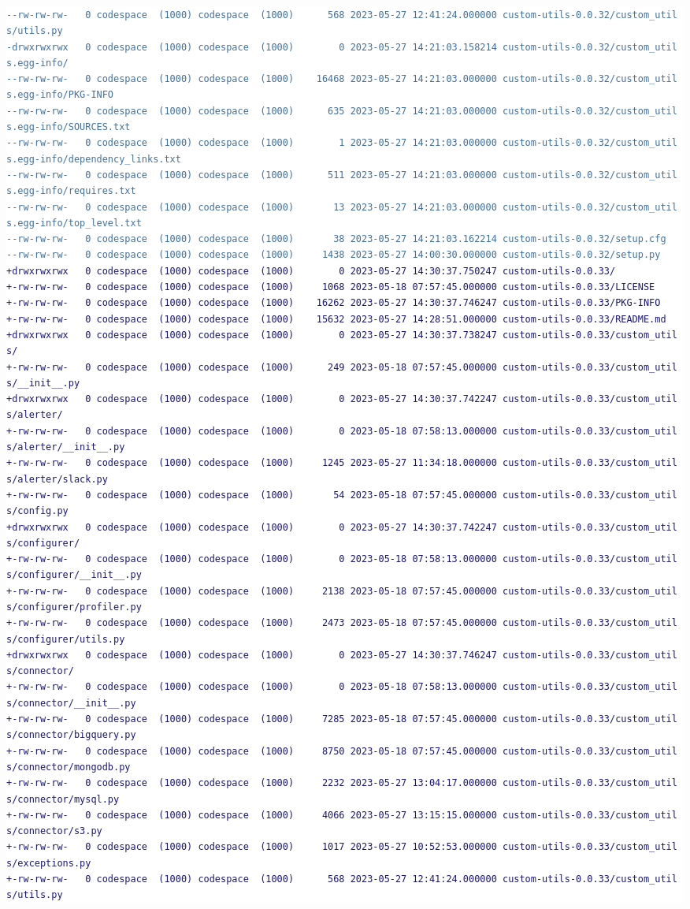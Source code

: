 ```diff
--rw-rw-rw-   0 codespace  (1000) codespace  (1000)      568 2023-05-27 12:41:24.000000 custom-utils-0.0.32/custom_utils/utils.py
-drwxrwxrwx   0 codespace  (1000) codespace  (1000)        0 2023-05-27 14:21:03.158214 custom-utils-0.0.32/custom_utils.egg-info/
--rw-rw-rw-   0 codespace  (1000) codespace  (1000)    16468 2023-05-27 14:21:03.000000 custom-utils-0.0.32/custom_utils.egg-info/PKG-INFO
--rw-rw-rw-   0 codespace  (1000) codespace  (1000)      635 2023-05-27 14:21:03.000000 custom-utils-0.0.32/custom_utils.egg-info/SOURCES.txt
--rw-rw-rw-   0 codespace  (1000) codespace  (1000)        1 2023-05-27 14:21:03.000000 custom-utils-0.0.32/custom_utils.egg-info/dependency_links.txt
--rw-rw-rw-   0 codespace  (1000) codespace  (1000)      511 2023-05-27 14:21:03.000000 custom-utils-0.0.32/custom_utils.egg-info/requires.txt
--rw-rw-rw-   0 codespace  (1000) codespace  (1000)       13 2023-05-27 14:21:03.000000 custom-utils-0.0.32/custom_utils.egg-info/top_level.txt
--rw-rw-rw-   0 codespace  (1000) codespace  (1000)       38 2023-05-27 14:21:03.162214 custom-utils-0.0.32/setup.cfg
--rw-rw-rw-   0 codespace  (1000) codespace  (1000)     1438 2023-05-27 14:00:30.000000 custom-utils-0.0.32/setup.py
+drwxrwxrwx   0 codespace  (1000) codespace  (1000)        0 2023-05-27 14:30:37.750247 custom-utils-0.0.33/
+-rw-rw-rw-   0 codespace  (1000) codespace  (1000)     1068 2023-05-18 07:57:45.000000 custom-utils-0.0.33/LICENSE
+-rw-rw-rw-   0 codespace  (1000) codespace  (1000)    16262 2023-05-27 14:30:37.746247 custom-utils-0.0.33/PKG-INFO
+-rw-rw-rw-   0 codespace  (1000) codespace  (1000)    15632 2023-05-27 14:28:51.000000 custom-utils-0.0.33/README.md
+drwxrwxrwx   0 codespace  (1000) codespace  (1000)        0 2023-05-27 14:30:37.738247 custom-utils-0.0.33/custom_utils/
+-rw-rw-rw-   0 codespace  (1000) codespace  (1000)      249 2023-05-18 07:57:45.000000 custom-utils-0.0.33/custom_utils/__init__.py
+drwxrwxrwx   0 codespace  (1000) codespace  (1000)        0 2023-05-27 14:30:37.742247 custom-utils-0.0.33/custom_utils/alerter/
+-rw-rw-rw-   0 codespace  (1000) codespace  (1000)        0 2023-05-18 07:58:13.000000 custom-utils-0.0.33/custom_utils/alerter/__init__.py
+-rw-rw-rw-   0 codespace  (1000) codespace  (1000)     1245 2023-05-27 11:34:18.000000 custom-utils-0.0.33/custom_utils/alerter/slack.py
+-rw-rw-rw-   0 codespace  (1000) codespace  (1000)       54 2023-05-18 07:57:45.000000 custom-utils-0.0.33/custom_utils/config.py
+drwxrwxrwx   0 codespace  (1000) codespace  (1000)        0 2023-05-27 14:30:37.742247 custom-utils-0.0.33/custom_utils/configurer/
+-rw-rw-rw-   0 codespace  (1000) codespace  (1000)        0 2023-05-18 07:58:13.000000 custom-utils-0.0.33/custom_utils/configurer/__init__.py
+-rw-rw-rw-   0 codespace  (1000) codespace  (1000)     2138 2023-05-18 07:57:45.000000 custom-utils-0.0.33/custom_utils/configurer/profiler.py
+-rw-rw-rw-   0 codespace  (1000) codespace  (1000)     2473 2023-05-18 07:57:45.000000 custom-utils-0.0.33/custom_utils/configurer/utils.py
+drwxrwxrwx   0 codespace  (1000) codespace  (1000)        0 2023-05-27 14:30:37.746247 custom-utils-0.0.33/custom_utils/connector/
+-rw-rw-rw-   0 codespace  (1000) codespace  (1000)        0 2023-05-18 07:58:13.000000 custom-utils-0.0.33/custom_utils/connector/__init__.py
+-rw-rw-rw-   0 codespace  (1000) codespace  (1000)     7285 2023-05-18 07:57:45.000000 custom-utils-0.0.33/custom_utils/connector/bigquery.py
+-rw-rw-rw-   0 codespace  (1000) codespace  (1000)     8750 2023-05-18 07:57:45.000000 custom-utils-0.0.33/custom_utils/connector/mongodb.py
+-rw-rw-rw-   0 codespace  (1000) codespace  (1000)     2232 2023-05-27 13:04:17.000000 custom-utils-0.0.33/custom_utils/connector/mysql.py
+-rw-rw-rw-   0 codespace  (1000) codespace  (1000)     4066 2023-05-27 13:15:15.000000 custom-utils-0.0.33/custom_utils/connector/s3.py
+-rw-rw-rw-   0 codespace  (1000) codespace  (1000)     1017 2023-05-27 10:52:53.000000 custom-utils-0.0.33/custom_utils/exceptions.py
+-rw-rw-rw-   0 codespace  (1000) codespace  (1000)      568 2023-05-27 12:41:24.000000 custom-utils-0.0.33/custom_utils/utils.py
```
